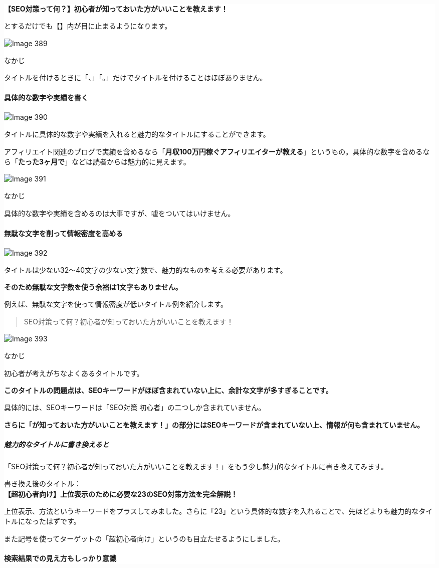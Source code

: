 **【SEO対策って何？】初心者が知っておいた方がいいことを教えます！**

とするだけでも【】内が目に止まるようになります。

![Image 389](https://meril.co.jp/affi-note/wp-content/uploads/alpha_smile.png)

なかじ

タイトルを付けるときに「、」「。」だけでタイトルを付けることはほぼありません。

#### 具体的な数字や実績を書く

![Image 390](https://affi-note.com/wp-content/uploads/shutterstock_1101220967-e1548237822879.jpg)

タイトルに具体的な数字や実績を入れると魅力的なタイトルにすることができます。

アフィリエイト関連のブログで実績を含めるなら「**月収100万円稼ぐアフィリエイターが教える**」というもの。具体的な数字を含めるなら「**たった3ヶ月で**」などは読者からは魅力的に見えます。

![Image 391](https://meril.co.jp/affi-note/wp-content/uploads/alpha_smile.png)

なかじ

具体的な数字や実績を含めるのは大事ですが、嘘をついてはいけません。

#### 無駄な文字を削って情報密度を高める

![Image 392](https://affi-note.com/wp-content/uploads/shutterstock_593240600-e1548261278523.jpg)

タイトルは少ない32〜40文字の少ない文字数で、魅力的なものを考える必要があります。

**そのため無駄な文字数を使う余裕は1文字もありません。**

例えば、無駄な文字を使って情報密度が低いタイトル例を紹介します。

> SEO対策って何？初心者が知っておいた方がいいことを教えます！

![Image 393](https://meril.co.jp/affi-note/wp-content/uploads/alpha_smile.png)

なかじ

初心者が考えがちなよくあるタイトルです。

**このタイトルの問題点は、SEOキーワードがほぼ含まれていない上に、余計な文字が多すぎることです。**

具体的には、SEOキーワードは「SEO対策 初心者」の二つしか含まれていません。

**さらに「が知っておいた方がいいことを教えます！」の部分にはSEOキーワードが含まれていない上、情報が何も含まれていません。**

##### 魅力的なタイトルに書き換えると

「SEO対策って何？初心者が知っておいた方がいいことを教えます！」をもう少し魅力的なタイトルに書き換えてみます。

書き換え後のタイトル：  
**【超初心者向け】上位表示のために必要な23のSEO対策方法を完全解説！**

上位表示、方法というキーワードをプラスしてみました。さらに「23」という具体的な数字を入れることで、先ほどよりも魅力的なタイトルになったはずです。

また記号を使ってターゲットの「超初心者向け」というのも目立たせるようにしました。

#### 検索結果での見え方もしっかり意識
